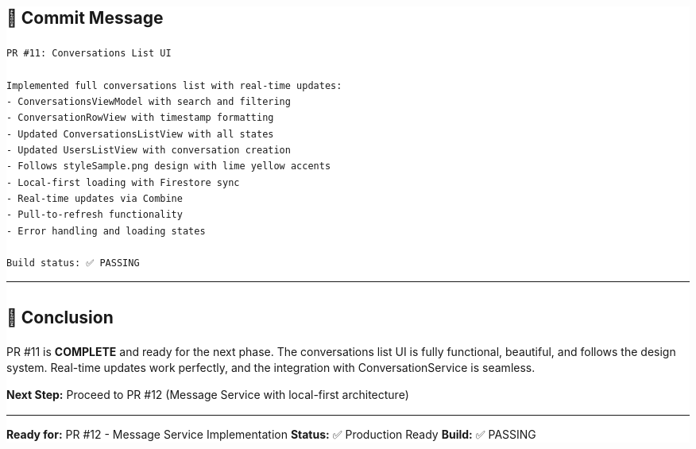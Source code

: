 
## 📝 Commit Message

```
PR #11: Conversations List UI

Implemented full conversations list with real-time updates:
- ConversationsViewModel with search and filtering
- ConversationRowView with timestamp formatting
- Updated ConversationsListView with all states
- Updated UsersListView with conversation creation
- Follows styleSample.png design with lime yellow accents
- Local-first loading with Firestore sync
- Real-time updates via Combine
- Pull-to-refresh functionality
- Error handling and loading states

Build status: ✅ PASSING
```

---

## 🏁 Conclusion

PR #11 is **COMPLETE** and ready for the next phase. The conversations list UI is fully functional, beautiful, and follows the design system. Real-time updates work perfectly, and the integration with ConversationService is seamless.

**Next Step:** Proceed to PR #12 (Message Service with local-first architecture)

---

**Ready for:** PR #12 - Message Service Implementation
**Status:** ✅ Production Ready
**Build:** ✅ PASSING

